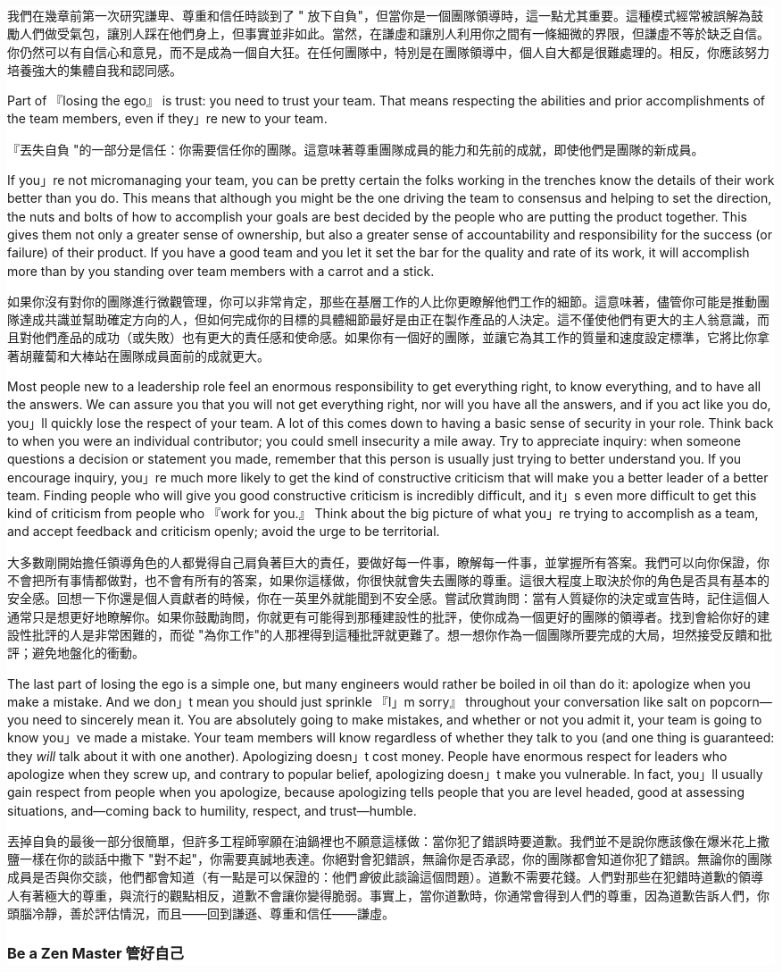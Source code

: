 我們在幾章前第一次研究謙卑、尊重和信任時談到了 " 放下自負"，但當你是一個團隊領導時，這一點尤其重要。這種模式經常被誤解為鼓勵人們做受氣包，讓別人踩在他們身上，但事實並非如此。當然，在謙虛和讓別人利用你之間有一條細微的界限，但謙虛不等於缺乏自信。你仍然可以有自信心和意見，而不是成為一個自大狂。在任何團隊中，特別是在團隊領導中，個人自大都是很難處理的。相反，你應該努力培養強大的集體自我和認同感。

Part of 『losing the ego』 is trust: you need to trust your team. That means respecting the abilities and prior accomplishments of the team members, even if they」re new to your team.

『丟失自負 "的一部分是信任：你需要信任你的團隊。這意味著尊重團隊成員的能力和先前的成就，即使他們是團隊的新成員。

If you」re not micromanaging your team, you can be pretty certain the folks working in the trenches know the details of their work better than you do. This means that although you might be the one driving the team to consensus and helping to set the direction, the nuts and bolts of how to accomplish your goals are best decided by the people who are putting the product together. This gives them not only a greater sense of ownership, but also a greater sense of accountability and responsibility for the success (or failure) of their product. If you have a good team and you let it set the bar for the quality and rate of its work, it will accomplish more than by you standing over team members with a carrot and a stick.

如果你沒有對你的團隊進行微觀管理，你可以非常肯定，那些在基層工作的人比你更瞭解他們工作的細節。這意味著，儘管你可能是推動團隊達成共識並幫助確定方向的人，但如何完成你的目標的具體細節最好是由正在製作產品的人決定。這不僅使他們有更大的主人翁意識，而且對他們產品的成功（或失敗）也有更大的責任感和使命感。如果你有一個好的團隊，並讓它為其工作的質量和速度設定標準，它將比你拿著胡蘿蔔和大棒站在團隊成員面前的成就更大。

Most people new to a leadership role feel an enormous responsibility to get everything right, to know everything, and to have all the answers. We can assure you that you will not get everything right, nor will you have all the answers, and if you act like you do, you」ll quickly lose the respect of your team. A lot of this comes down to having a basic sense of security in your role. Think back to when you were an individual contributor; you could smell insecurity a mile away. Try to appreciate inquiry: when someone questions a decision or statement you made, remember that this person is usually just trying to better understand you. If you encourage inquiry, you」re much more likely to get the kind of constructive criticism that will make you a better leader of a better team. Finding people who will give you good constructive criticism is incredibly difficult, and it」s even more difficult to get this kind of criticism from people who 『work for you.』 Think about the big picture of what you」re trying to accomplish as a team, and accept feedback and criticism openly; avoid the urge to be territorial.

大多數剛開始擔任領導角色的人都覺得自己肩負著巨大的責任，要做好每一件事，瞭解每一件事，並掌握所有答案。我們可以向你保證，你不會把所有事情都做對，也不會有所有的答案，如果你這樣做，你很快就會失去團隊的尊重。這很大程度上取決於你的角色是否具有基本的安全感。回想一下你還是個人貢獻者的時候，你在一英里外就能聞到不安全感。嘗試欣賞詢問：當有人質疑你的決定或宣告時，記住這個人通常只是想更好地瞭解你。如果你鼓勵詢問，你就更有可能得到那種建設性的批評，使你成為一個更好的團隊的領導者。找到會給你好的建設性批評的人是非常困難的，而從 "為你工作"的人那裡得到這種批評就更難了。想一想你作為一個團隊所要完成的大局，坦然接受反饋和批評；避免地盤化的衝動。

The last part of losing the ego is a simple one, but many engineers would rather be boiled in oil than do it: apologize when you make a mistake. And we don」t mean you should just sprinkle 『I」m sorry』 throughout your conversation like salt on popcorn— you need to sincerely mean it. You are absolutely going to make mistakes, and whether or not you admit it, your team is going to know you」ve made a mistake. Your team members will know regardless of whether they talk to you (and one thing is guaranteed: they *will* talk about it with one another). Apologizing doesn」t cost money. People have enormous respect for leaders who apologize when they screw up, and contrary to popular belief, apologizing doesn」t make you vulnerable. In fact, you」ll usually gain respect from people when you apologize, because apologizing tells people that you are level headed, good at assessing situations, and—coming back to humility, respect, and trust—humble.

丟掉自負的最後一部分很簡單，但許多工程師寧願在油鍋裡也不願意這樣做：當你犯了錯誤時要道歉。我們並不是說你應該像在爆米花上撒鹽一樣在你的談話中撒下 "對不起"，你需要真誠地表達。你絕對會犯錯誤，無論你是否承認，你的團隊都會知道你犯了錯誤。無論你的團隊成員是否與你交談，他們都會知道（有一點是可以保證的：他們*會*彼此談論這個問題）。道歉不需要花錢。人們對那些在犯錯時道歉的領導人有著極大的尊重，與流行的觀點相反，道歉不會讓你變得脆弱。事實上，當你道歉時，你通常會得到人們的尊重，因為道歉告訴人們，你頭腦冷靜，善於評估情況，而且——回到謙遜、尊重和信任——謙虛。

### Be a Zen Master  管好自己
